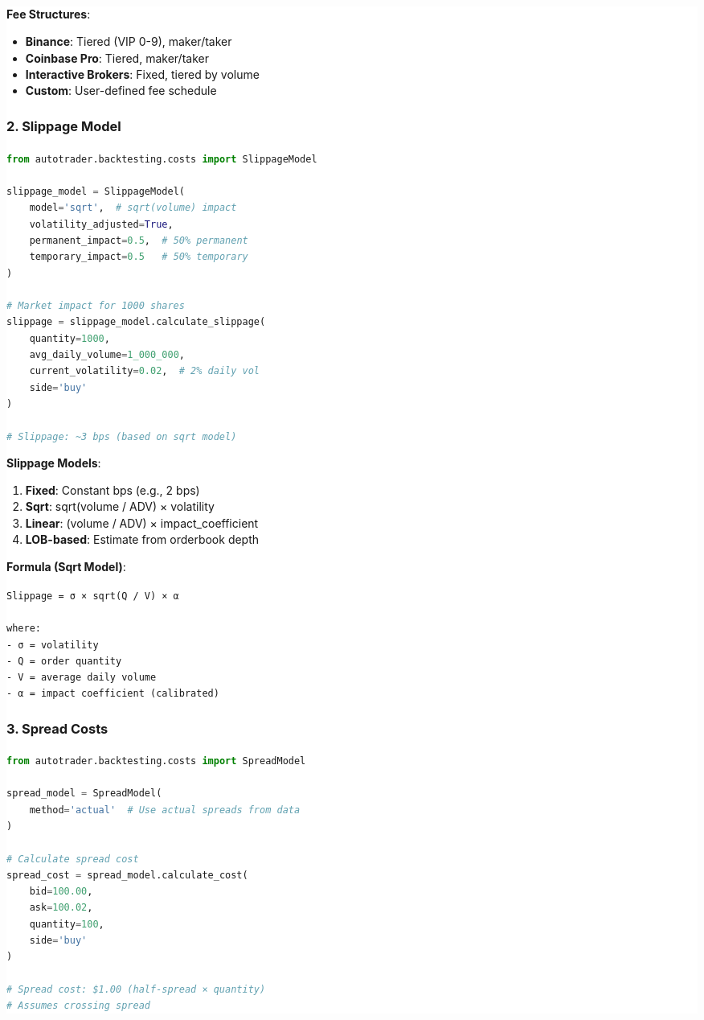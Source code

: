 **Fee Structures**:
- **Binance**: Tiered (VIP 0-9), maker/taker
- **Coinbase Pro**: Tiered, maker/taker
- **Interactive Brokers**: Fixed, tiered by volume
- **Custom**: User-defined fee schedule

### 2. Slippage Model

```python
from autotrader.backtesting.costs import SlippageModel

slippage_model = SlippageModel(
    model='sqrt',  # sqrt(volume) impact
    volatility_adjusted=True,
    permanent_impact=0.5,  # 50% permanent
    temporary_impact=0.5   # 50% temporary
)

# Market impact for 1000 shares
slippage = slippage_model.calculate_slippage(
    quantity=1000,
    avg_daily_volume=1_000_000,
    current_volatility=0.02,  # 2% daily vol
    side='buy'
)

# Slippage: ~3 bps (based on sqrt model)
```

**Slippage Models**:
1. **Fixed**: Constant bps (e.g., 2 bps)
2. **Sqrt**: sqrt(volume / ADV) × volatility
3. **Linear**: (volume / ADV) × impact_coefficient
4. **LOB-based**: Estimate from orderbook depth

**Formula (Sqrt Model)**:
```
Slippage = σ × sqrt(Q / V) × α

where:
- σ = volatility
- Q = order quantity
- V = average daily volume
- α = impact coefficient (calibrated)
```

### 3. Spread Costs

```python
from autotrader.backtesting.costs import SpreadModel

spread_model = SpreadModel(
    method='actual'  # Use actual spreads from data
)

# Calculate spread cost
spread_cost = spread_model.calculate_cost(
    bid=100.00,
    ask=100.02,
    quantity=100,
    side='buy'
)

# Spread cost: $1.00 (half-spread × quantity)
# Assumes crossing spread
```